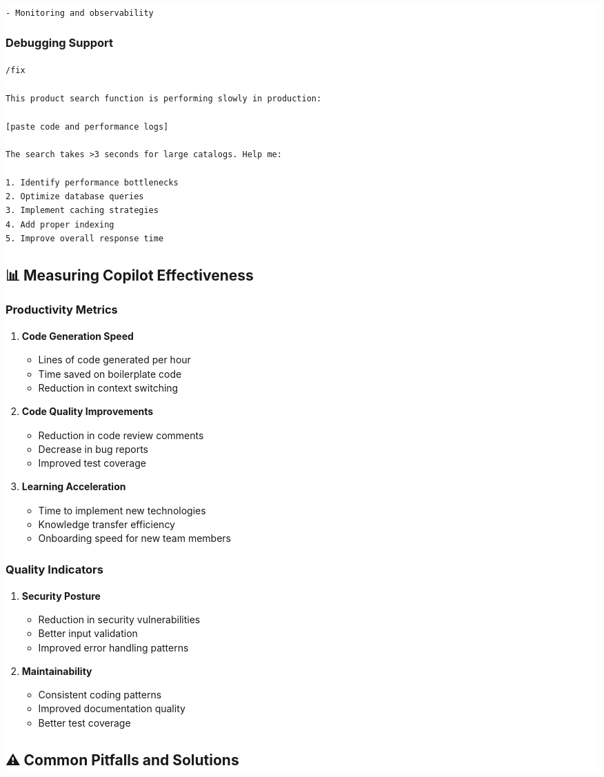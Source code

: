 ```text
- Monitoring and observability
```

### Debugging Support

```text
/fix

This product search function is performing slowly in production:

[paste code and performance logs]

The search takes >3 seconds for large catalogs. Help me:

1. Identify performance bottlenecks
2. Optimize database queries
3. Implement caching strategies
4. Add proper indexing
5. Improve overall response time
```

## 📊 Measuring Copilot Effectiveness

### Productivity Metrics

1. **Code Generation Speed**
   - Lines of code generated per hour
   - Time saved on boilerplate code
   - Reduction in context switching

2. **Code Quality Improvements**
   - Reduction in code review comments
   - Decrease in bug reports
   - Improved test coverage

3. **Learning Acceleration**
   - Time to implement new technologies
   - Knowledge transfer efficiency
   - Onboarding speed for new team members

### Quality Indicators

1. **Security Posture**
   - Reduction in security vulnerabilities
   - Better input validation
   - Improved error handling patterns

2. **Maintainability**
   - Consistent coding patterns
   - Improved documentation quality
   - Better test coverage

## ⚠️ Common Pitfalls and Solutions
